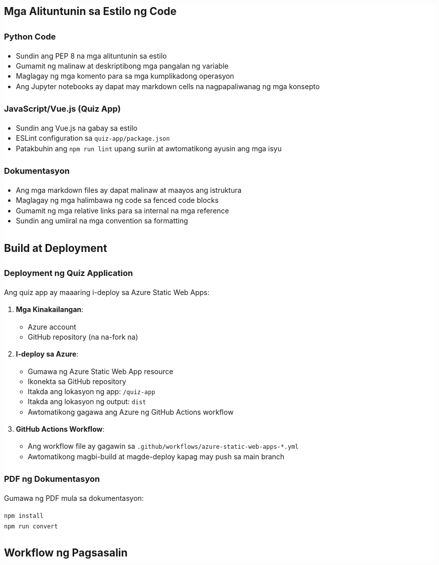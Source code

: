 ## Mga Alituntunin sa Estilo ng Code

### Python Code
- Sundin ang PEP 8 na mga alituntunin sa estilo
- Gumamit ng malinaw at deskriptibong mga pangalan ng variable
- Maglagay ng mga komento para sa mga kumplikadong operasyon
- Ang Jupyter notebooks ay dapat may markdown cells na nagpapaliwanag ng mga konsepto

### JavaScript/Vue.js (Quiz App)
- Sundin ang Vue.js na gabay sa estilo
- ESLint configuration sa `quiz-app/package.json`
- Patakbuhin ang `npm run lint` upang suriin at awtomatikong ayusin ang mga isyu

### Dokumentasyon
- Ang mga markdown files ay dapat malinaw at maayos ang istruktura
- Maglagay ng mga halimbawa ng code sa fenced code blocks
- Gumamit ng mga relative links para sa internal na mga reference
- Sundin ang umiiral na mga convention sa formatting

## Build at Deployment

### Deployment ng Quiz Application

Ang quiz app ay maaaring i-deploy sa Azure Static Web Apps:

1. **Mga Kinakailangan**:
   - Azure account
   - GitHub repository (na na-fork na)

2. **I-deploy sa Azure**:
   - Gumawa ng Azure Static Web App resource
   - Ikonekta sa GitHub repository
   - Itakda ang lokasyon ng app: `/quiz-app`
   - Itakda ang lokasyon ng output: `dist`
   - Awtomatikong gagawa ang Azure ng GitHub Actions workflow

3. **GitHub Actions Workflow**:
   - Ang workflow file ay gagawin sa `.github/workflows/azure-static-web-apps-*.yml`
   - Awtomatikong magbi-build at magde-deploy kapag may push sa main branch

### PDF ng Dokumentasyon

Gumawa ng PDF mula sa dokumentasyon:

```bash
npm install
npm run convert
```

## Workflow ng Pagsasalin
